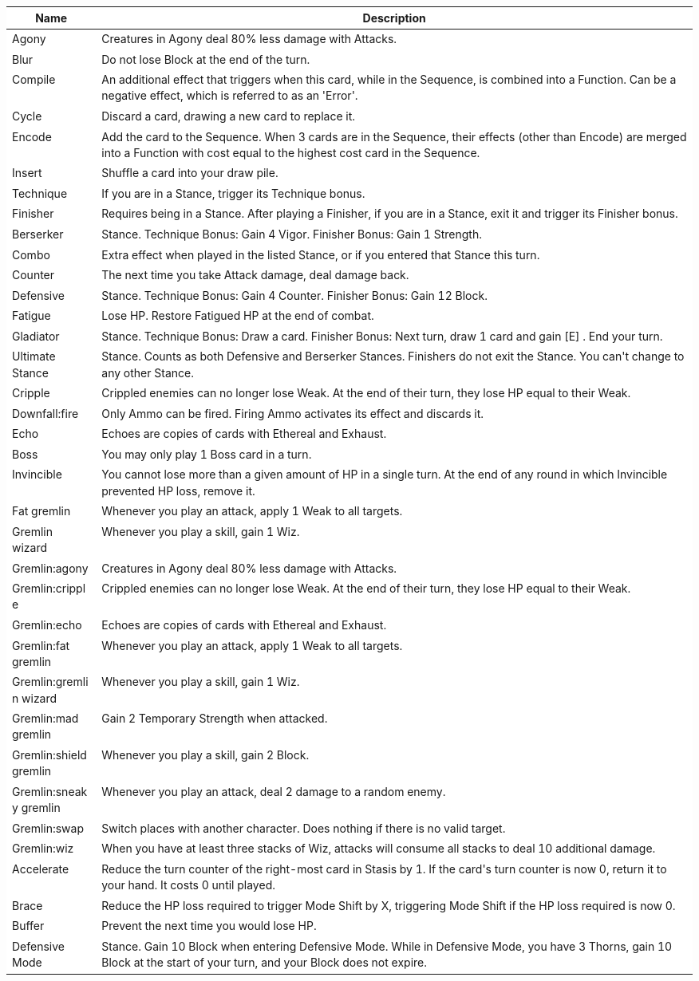 | Name | Description |
| ---- | ----------- |
| Agony | Creatures in Agony deal 80% less damage with Attacks. |
| Blur | Do not lose Block at the end of the turn. |
| Compile | An additional effect that triggers when this card, while in the Sequence, is combined into a Function. Can be a negative effect, which is referred to as an 'Error'. |
| Cycle | Discard a card, drawing a new card to replace it. |
| Encode | Add the card to the Sequence. When 3 cards are in the Sequence, their effects (other than Encode) are merged into a Function with cost equal to the highest cost card in the Sequence. |
| Insert | Shuffle a card into your draw pile. |
| Technique | If you are in a Stance, trigger its Technique bonus. |
| Finisher | Requires being in a Stance. After playing a Finisher, if you are in a Stance, exit it and trigger its Finisher bonus. |
| Berserker | Stance. Technique Bonus: Gain 4 Vigor. Finisher Bonus: Gain 1 Strength. |
| Combo | Extra effect when played in the listed Stance, or if you entered that Stance this turn. |
| Counter | The next time you take Attack damage, deal damage back. |
| Defensive | Stance. Technique Bonus: Gain 4 Counter. Finisher Bonus: Gain 12 Block. |
| Fatigue | Lose HP. Restore Fatigued HP at the end of combat. |
| Gladiator | Stance. Technique Bonus: Draw a card. Finisher Bonus: Next turn, draw 1 card and gain [E] . End your turn. |
| Ultimate Stance | Stance. Counts as both Defensive and Berserker Stances. Finishers do not exit the Stance. You can't change to any other Stance. |
| Cripple | Crippled enemies can no longer lose Weak. At the end of their turn, they lose HP equal to their Weak. |
| Downfall:fire | Only Ammo can be fired. Firing Ammo activates its effect and discards it. |
| Echo | Echoes are copies of cards with Ethereal and Exhaust. |
| Boss | You may only play 1 Boss card in a turn. |
| Invincible | You cannot lose more than a given amount of HP in a single turn. At the end of any round in which Invincible prevented HP loss, remove it. |
| Fat gremlin | Whenever you play an attack, apply 1 Weak to all targets. |
| Gremlin wizard | Whenever you play a skill, gain 1 Wiz. |
| Gremlin:agony | Creatures in Agony deal 80% less damage with Attacks. |
| Gremlin:cripple | Crippled enemies can no longer lose Weak. At the end of their turn, they lose HP equal to their Weak. |
| Gremlin:echo | Echoes are copies of cards with Ethereal and Exhaust. |
| Gremlin:fat gremlin | Whenever you play an attack, apply 1 Weak to all targets. |
| Gremlin:gremlin wizard | Whenever you play a skill, gain 1 Wiz. |
| Gremlin:mad gremlin | Gain 2 Temporary Strength when attacked. |
| Gremlin:shield gremlin | Whenever you play a skill, gain 2 Block. |
| Gremlin:sneaky gremlin | Whenever you play an attack, deal 2 damage to a random enemy. |
| Gremlin:swap | Switch places with another character. Does nothing if there is no valid target. |
| Gremlin:wiz | When you have at least three stacks of Wiz, attacks will consume all stacks to deal 10 additional damage. |
| Accelerate | Reduce the turn counter of the right-most card in Stasis by 1. If the card's turn counter is now 0, return it to your hand. It costs 0 until played. |
| Brace | Reduce the HP loss required to trigger Mode Shift by X, triggering Mode Shift if the HP loss required is now 0. |
| Buffer | Prevent the next time you would lose HP. |
| Defensive Mode | Stance. Gain 10 Block when entering Defensive Mode. While in Defensive Mode, you have 3 Thorns, gain 10 Block at the start of your turn, and your Block does not expire. |